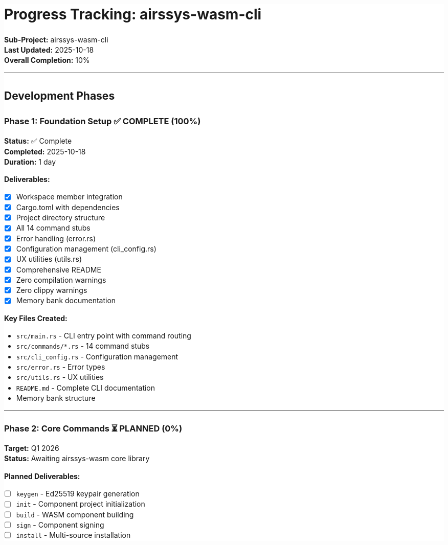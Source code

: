 # Progress Tracking: airssys-wasm-cli

**Sub-Project:** airssys-wasm-cli  
**Last Updated:** 2025-10-18  
**Overall Completion:** 10%

---

## Development Phases

### Phase 1: Foundation Setup ✅ COMPLETE (100%)

**Status:** ✅ Complete  
**Completed:** 2025-10-18  
**Duration:** 1 day

**Deliverables:**
- [x] Workspace member integration
- [x] Cargo.toml with dependencies
- [x] Project directory structure
- [x] All 14 command stubs
- [x] Error handling (error.rs)
- [x] Configuration management (cli_config.rs)
- [x] UX utilities (utils.rs)
- [x] Comprehensive README
- [x] Zero compilation warnings
- [x] Zero clippy warnings
- [x] Memory bank documentation

**Key Files Created:**
- `src/main.rs` - CLI entry point with command routing
- `src/commands/*.rs` - 14 command stubs
- `src/cli_config.rs` - Configuration management
- `src/error.rs` - Error types
- `src/utils.rs` - UX utilities
- `README.md` - Complete CLI documentation
- Memory bank structure

---

### Phase 2: Core Commands ⏳ PLANNED (0%)

**Target:** Q1 2026  
**Status:** Awaiting airssys-wasm core library

**Planned Deliverables:**
- [ ] `keygen` - Ed25519 keypair generation
- [ ] `init` - Component project initialization
- [ ] `build` - WASM component building
- [ ] `sign` - Component signing
- [ ] `install` - Multi-source installation
